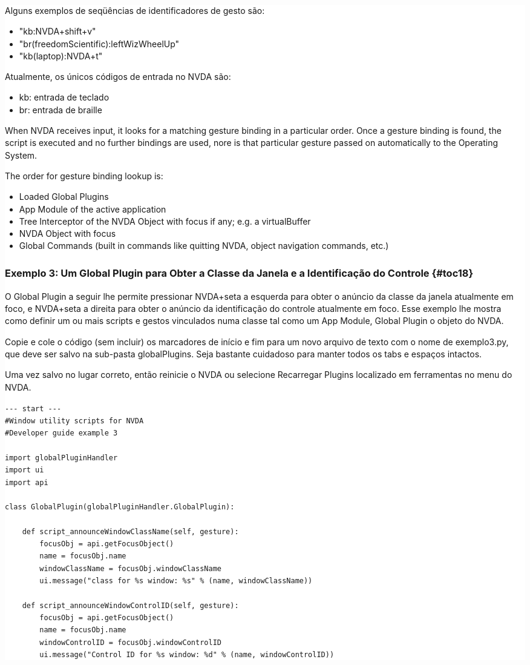 Alguns exemplos de seqüências de identificadores de gesto são:

* "kb:NVDA+shift+v"
* "br(freedomScientific):leftWizWheelUp"
* "kb(laptop):NVDA+t"

Atualmente, os únicos códigos de entrada no NVDA são:

* kb: entrada de teclado
* br: entrada de braille

When NVDA receives input, it looks for a matching gesture binding in a particular order.
Once a gesture binding is found, the script is executed and no further bindings are used, nore is that particular gesture passed on automatically to the Operating System.

The order for gesture binding lookup is:

* Loaded Global Plugins
* App Module of the active application
* Tree Interceptor of the NVDA Object with focus if any; e.g. a virtualBuffer
* NVDA Object with focus
* Global Commands (built in commands like quitting NVDA, object navigation commands, etc.)

### Exemplo 3: Um Global Plugin para Obter  a Classe da Janela e a Identificação do Controle {#toc18}

O Global Plugin a seguir lhe permite pressionar NVDA+seta a esquerda para obter o anúncio da classe da janela atualmente em foco, e NVDA+seta a direita para obter o anúncio da identificação do controle atualmente em foco.
Esse exemplo lhe mostra como definir um ou mais scripts e gestos vinculados numa classe tal como um App Module, Global Plugin o objeto do NVDA.

Copie e cole o código (sem incluir) os marcadores de início e fim para um novo arquivo de texto com o nome de exemplo3.py, que deve ser salvo na sub-pasta globalPlugins.
Seja bastante cuidadoso para manter todos os tabs e espaços intactos.

Uma vez salvo no lugar correto, então reinicie o NVDA ou selecione Recarregar Plugins localizado em ferramentas no menu do NVDA.

    --- start ---
    #Window utility scripts for NVDA
    #Developer guide example 3
    
    import globalPluginHandler
    import ui
    import api
    
    class GlobalPlugin(globalPluginHandler.GlobalPlugin):
    
    	def script_announceWindowClassName(self, gesture):
    		focusObj = api.getFocusObject()
    		name = focusObj.name
    		windowClassName = focusObj.windowClassName
    		ui.message("class for %s window: %s" % (name, windowClassName))
    
    	def script_announceWindowControlID(self, gesture):
    		focusObj = api.getFocusObject()
    		name = focusObj.name
    		windowControlID = focusObj.windowControlID
    		ui.message("Control ID for %s window: %d" % (name, windowControlID))
    